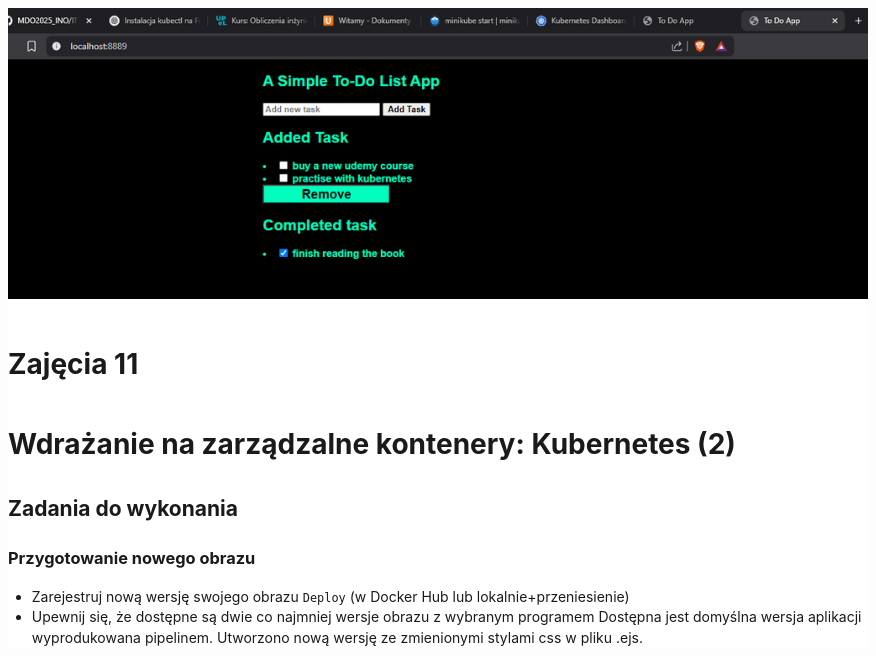![](images/Pasted%20image%2020250527154725.png)

# Zajęcia 11

# Wdrażanie na zarządzalne kontenery: Kubernetes (2)

## Zadania do wykonania

### Przygotowanie nowego obrazu
 * Zarejestruj nową wersję swojego obrazu `Deploy` (w Docker Hub lub lokalnie+przeniesienie)
 * Upewnij się, że dostępne są dwie co najmniej wersje obrazu z wybranym programem
Dostępna jest domyślna wersja aplikacji wyprodukowana pipelinem. Utworzono nową wersję ze zmienionymi stylami css w pliku .ejs.